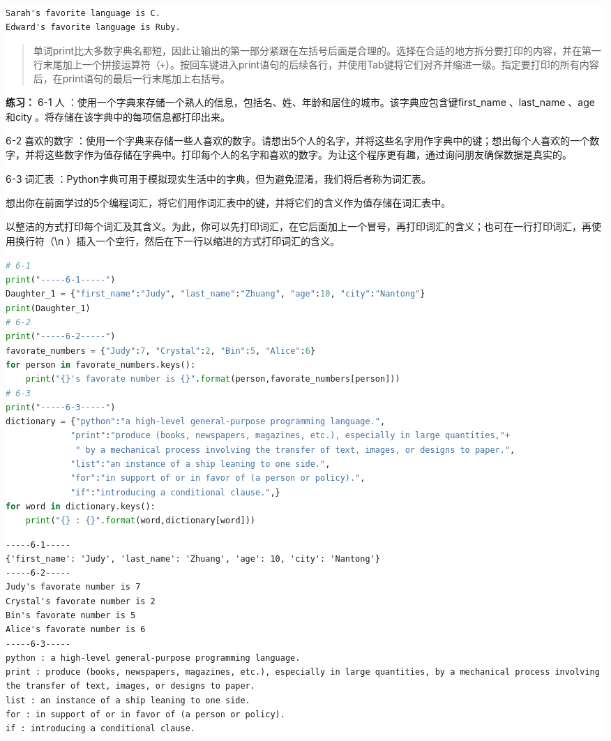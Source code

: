     Sarah's favorite language is C.
    Edward's favorite language is Ruby.


> 单词print比大多数字典名都短，因此让输出的第一部分紧跟在左括号后面是合理的。选择在合适的地方拆分要打印的内容，并在第一行末尾加上一个拼接运算符（`+`）。按回车键进入print语句的后续各行，并使用Tab键将它们对齐并缩进一级。指定要打印的所有内容后，在print语句的最后一行末尾加上右括号。

**练习：**
6-1 人 ：使用一个字典来存储一个熟人的信息，包括名、姓、年龄和居住的城市。该字典应包含键first_name 、last_name 、age 和city 。将存储在该字典中的每项信息都打印出来。

6-2 喜欢的数字 ：使用一个字典来存储一些人喜欢的数字。请想出5个人的名字，并将这些名字用作字典中的键；想出每个人喜欢的一个数字，并将这些数字作为值存储在字典中。打印每个人的名字和喜欢的数字。为让这个程序更有趣，通过询问朋友确保数据是真实的。

6-3 词汇表 ：Python字典可用于模拟现实生活中的字典，但为避免混淆，我们将后者称为词汇表。

想出你在前面学过的5个编程词汇，将它们用作词汇表中的键，并将它们的含义作为值存储在词汇表中。

以整洁的方式打印每个词汇及其含义。为此，你可以先打印词汇，在它后面加上一个冒号，再打印词汇的含义；也可在一行打印词汇，再使用换行符（\n ）插入一个空行，然后在下一行以缩进的方式打印词汇的含义。


```python
# 6-1
print("-----6-1-----")
Daughter_1 = {"first_name":"Judy", "last_name":"Zhuang", "age":10, "city":"Nantong"}
print(Daughter_1)
# 6-2
print("-----6-2-----")
favorate_numbers = {"Judy":7, "Crystal":2, "Bin":5, "Alice":6}
for person in favorate_numbers.keys():
    print("{}'s favorate number is {}".format(person,favorate_numbers[person]))
# 6-3
print("-----6-3-----")
dictionary = {"python":"a high-level general-purpose programming language.",
             "print":"produce (books, newspapers, magazines, etc.), especially in large quantities,"+
              " by a mechanical process involving the transfer of text, images, or designs to paper.",
             "list":"an instance of a ship leaning to one side.",
             "for":"in support of or in favor of (a person or policy).",
             "if":"introducing a conditional clause.",}
for word in dictionary.keys():
    print("{} : {}".format(word,dictionary[word]))
```

    -----6-1-----
    {'first_name': 'Judy', 'last_name': 'Zhuang', 'age': 10, 'city': 'Nantong'}
    -----6-2-----
    Judy's favorate number is 7
    Crystal's favorate number is 2
    Bin's favorate number is 5
    Alice's favorate number is 6
    -----6-3-----
    python : a high-level general-purpose programming language.
    print : produce (books, newspapers, magazines, etc.), especially in large quantities, by a mechanical process involving the transfer of text, images, or designs to paper.
    list : an instance of a ship leaning to one side.
    for : in support of or in favor of (a person or policy).
    if : introducing a conditional clause.
